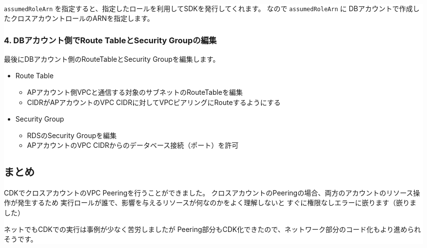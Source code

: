 `assumedRoleArn` を指定すると、指定したロールを利用してSDKを発行してくれます。
なので `assumedRoleArn` に DBアカウントで作成したクロスアカウントロールのARNを指定します。

### 4. DBアカウント側でRoute TableとSecurity Groupの編集

最後にDBアカウント側のRouteTableとSecurity Groupを編集します。

- Route Table

  - APアカウント側VPCと通信する対象のサブネットのRouteTableを編集
  - CIDRがAPアカウントのVPC CIDRに対してVPCピアリングにRouteするようにする

- Security Group
  - RDSのSecurity Groupを編集
  - APアカウントのVPC CIDRからのデータベース接続（ポート）を許可

## まとめ

CDKでクロスアカウントのVPC Peeringを行うことができました。
クロスアカウントのPeeringの場合、両方のアカウントのリソース操作が発生するため
実行ロールが誰で、影響を与えるリソースが何なのかをよく理解しないと
すぐに権限なしエラーに嵌ります（嵌りました）

ネットでもCDKでの実行は事例が少なく苦労しましたが
Peering部分もCDK化できたので、ネットワーク部分のコード化もより進められそうです。
